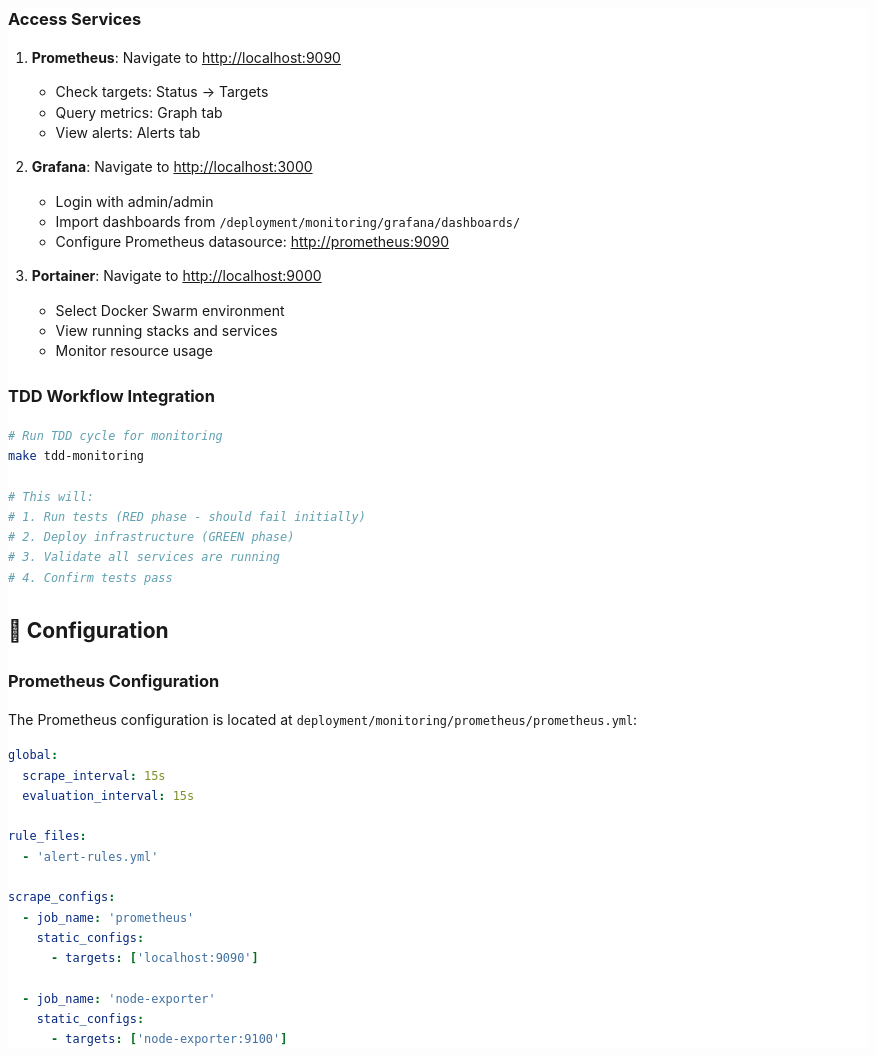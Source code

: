 ### Access Services

1. **Prometheus**: Navigate to <http://localhost:9090>
   - Check targets: Status → Targets
   - Query metrics: Graph tab
   - View alerts: Alerts tab

2. **Grafana**: Navigate to <http://localhost:3000>
   - Login with admin/admin
   - Import dashboards from `/deployment/monitoring/grafana/dashboards/`
   - Configure Prometheus datasource: <http://prometheus:9090>

3. **Portainer**: Navigate to <http://localhost:9000>
   - Select Docker Swarm environment
   - View running stacks and services
   - Monitor resource usage

### TDD Workflow Integration

```bash
# Run TDD cycle for monitoring
make tdd-monitoring

# This will:
# 1. Run tests (RED phase - should fail initially)
# 2. Deploy infrastructure (GREEN phase)
# 3. Validate all services are running
# 4. Confirm tests pass
```

## 🔧 Configuration

### Prometheus Configuration

The Prometheus configuration is located at `deployment/monitoring/prometheus/prometheus.yml`:

```yaml
global:
  scrape_interval: 15s
  evaluation_interval: 15s

rule_files:
  - 'alert-rules.yml'

scrape_configs:
  - job_name: 'prometheus'
    static_configs:
      - targets: ['localhost:9090']

  - job_name: 'node-exporter'
    static_configs:
      - targets: ['node-exporter:9100']
```
